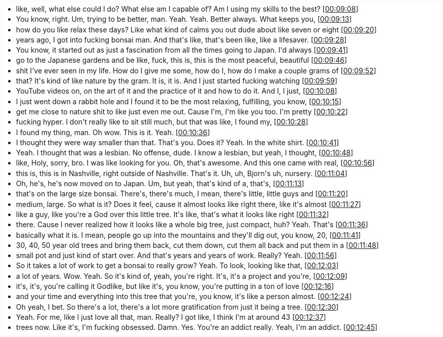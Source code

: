*  like, well, what else could I do? What else am I capable of? Am I using my skills to the best? [[00:09:08](https://www.youtube.com/watch?v=tLFvJ7OvVP4&t=548.32s)]
*  You know, right. Um, trying to be better, man. Yeah. Yeah. Better always. What keeps you, [[00:09:13](https://www.youtube.com/watch?v=tLFvJ7OvVP4&t=553.44s)]
*  how do you like relax these days? Like what kind of calms you out dude about like seven or eight [[00:09:20](https://www.youtube.com/watch?v=tLFvJ7OvVP4&t=560.1600000000001s)]
*  years ago, I got into fucking bonsai man. And that's like, that's been like, like a lifesaver. [[00:09:28](https://www.youtube.com/watch?v=tLFvJ7OvVP4&t=568.24s)]
*  You know, it started out as just a fascination from all the times going to Japan. I'd always [[00:09:41](https://www.youtube.com/watch?v=tLFvJ7OvVP4&t=581.04s)]
*  go to the Japanese gardens and be like, fuck, this is, this is the most peaceful, beautiful [[00:09:46](https://www.youtube.com/watch?v=tLFvJ7OvVP4&t=586.08s)]
*  shit I've ever seen in my life. How do I give me some, how do I, how do I make a couple grams of [[00:09:52](https://www.youtube.com/watch?v=tLFvJ7OvVP4&t=592.24s)]
*  that? It's kind of like nature by the gram. It is, it is. And I just started fucking watching [[00:09:59](https://www.youtube.com/watch?v=tLFvJ7OvVP4&t=599.04s)]
*  YouTube videos on, on the art of it and the practice of it and how to do it. And I, I just, [[00:10:08](https://www.youtube.com/watch?v=tLFvJ7OvVP4&t=608.08s)]
*  I just went down a rabbit hole and I found it to be the most relaxing, fulfilling, you know, [[00:10:15](https://www.youtube.com/watch?v=tLFvJ7OvVP4&t=615.76s)]
*  get me close to nature shit to like just even me out. Cause I'm, I'm like you too. I'm pretty [[00:10:22](https://www.youtube.com/watch?v=tLFvJ7OvVP4&t=622.7199999999999s)]
*  fucking hyper. I don't really like to sit still much, but that was like, I found my, [[00:10:28](https://www.youtube.com/watch?v=tLFvJ7OvVP4&t=628.3199999999999s)]
*  I found my thing, man. Oh wow. This is it. Yeah. [[00:10:36](https://www.youtube.com/watch?v=tLFvJ7OvVP4&t=636.64s)]
*  I thought they were way smaller than that. That's you. Does it? Yeah. In the white shirt. [[00:10:41](https://www.youtube.com/watch?v=tLFvJ7OvVP4&t=641.2s)]
*  Yeah. I thought that was a lesbian. No offense, dude. I know a lesbian, but yeah, I thought, [[00:10:48](https://www.youtube.com/watch?v=tLFvJ7OvVP4&t=648.8000000000001s)]
*  like, Holy, sorry, bro. I was like looking for you. Oh, that's awesome. And this one came with real, [[00:10:56](https://www.youtube.com/watch?v=tLFvJ7OvVP4&t=656.96s)]
*  this is, this is in Nashville, right outside of Nashville. That's it. Uh, uh, Bjorn's uh, nursery. [[00:11:04](https://www.youtube.com/watch?v=tLFvJ7OvVP4&t=664.24s)]
*  Oh, he's, he's now moved on to Japan. Um, but yeah, that's kind of a, that's, [[00:11:13](https://www.youtube.com/watch?v=tLFvJ7OvVP4&t=673.1999999999999s)]
*  that's on the large size bonsai. There's, there's much, I mean, there's little, little guys and [[00:11:20](https://www.youtube.com/watch?v=tLFvJ7OvVP4&t=680.0799999999999s)]
*  medium, large. So what is it? Does it feel, cause it almost looks like right there, like it's almost [[00:11:27](https://www.youtube.com/watch?v=tLFvJ7OvVP4&t=687.76s)]
*  like a guy, like you're a God over this little tree. It's like, that's what it looks like right [[00:11:32](https://www.youtube.com/watch?v=tLFvJ7OvVP4&t=692.24s)]
*  there. Cause I never realized how it looks like a whole big tree, just compact, huh? Yeah. That's [[00:11:36](https://www.youtube.com/watch?v=tLFvJ7OvVP4&t=696.72s)]
*  basically what it is. I mean, people go up into the mountains and they'll dig out, you know, 20, [[00:11:41](https://www.youtube.com/watch?v=tLFvJ7OvVP4&t=701.76s)]
*  30, 40, 50 year old trees and bring them back, cut them down, cut them all back and put them in a [[00:11:48](https://www.youtube.com/watch?v=tLFvJ7OvVP4&t=708.72s)]
*  small pot and just kind of start over. And that's years and years of work. Really? Yeah. [[00:11:56](https://www.youtube.com/watch?v=tLFvJ7OvVP4&t=716.4s)]
*  So it takes a lot of work to get a bonsai to really grow? Yeah. To look, looking like that, [[00:12:03](https://www.youtube.com/watch?v=tLFvJ7OvVP4&t=723.28s)]
*  a lot of years. Wow. Yeah. So it's kind of, yeah, you're right. It's, it's a project and you're, [[00:12:09](https://www.youtube.com/watch?v=tLFvJ7OvVP4&t=729.4399999999999s)]
*  it's, it's, you're calling it Godlike, but like it's, you know, you're putting in a ton of love [[00:12:16](https://www.youtube.com/watch?v=tLFvJ7OvVP4&t=736.4s)]
*  and your time and everything into this tree that you're, you know, it's like a person almost. [[00:12:24](https://www.youtube.com/watch?v=tLFvJ7OvVP4&t=744.96s)]
*  Oh yeah, I bet. So there's a lot, there's a lot more gratification from just it being a tree. [[00:12:30](https://www.youtube.com/watch?v=tLFvJ7OvVP4&t=750.5600000000001s)]
*  Yeah. For me, like I just love all that, man. Really? I got like, I think I'm at around 43 [[00:12:37](https://www.youtube.com/watch?v=tLFvJ7OvVP4&t=757.9200000000001s)]
*  trees now. Like it's, I'm fucking obsessed. Damn. Yes. You're an addict really. Yeah, I'm an addict. [[00:12:45](https://www.youtube.com/watch?v=tLFvJ7OvVP4&t=765.12s)]